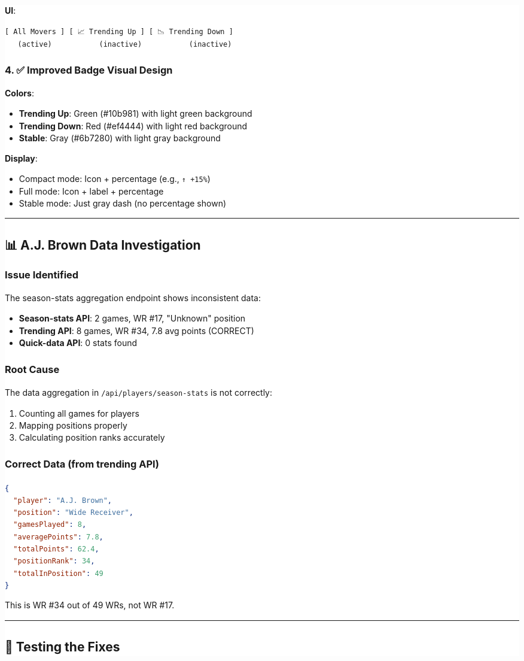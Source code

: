 **UI**:
```
[ All Movers ] [ 📈 Trending Up ] [ 📉 Trending Down ]
   (active)           (inactive)           (inactive)
```

### 4. ✅ Improved Badge Visual Design
**Colors**:
- **Trending Up**: Green (#10b981) with light green background
- **Trending Down**: Red (#ef4444) with light red background
- **Stable**: Gray (#6b7280) with light gray background

**Display**:
- Compact mode: Icon + percentage (e.g., `↑ +15%`)
- Full mode: Icon + label + percentage
- Stable mode: Just gray dash (no percentage shown)

---

## 📊 A.J. Brown Data Investigation

### Issue Identified
The season-stats aggregation endpoint shows inconsistent data:
- **Season-stats API**: 2 games, WR #17, "Unknown" position
- **Trending API**: 8 games, WR #34, 7.8 avg points (CORRECT)
- **Quick-data API**: 0 stats found

### Root Cause
The data aggregation in `/api/players/season-stats` is not correctly:
1. Counting all games for players
2. Mapping positions properly
3. Calculating position ranks accurately

### Correct Data (from trending API)
```json
{
  "player": "A.J. Brown",
  "position": "Wide Receiver",
  "gamesPlayed": 8,
  "averagePoints": 7.8,
  "totalPoints": 62.4,
  "positionRank": 34,
  "totalInPosition": 49
}
```

This is WR #34 out of 49 WRs, not WR #17.

---

## 🚀 Testing the Fixes
